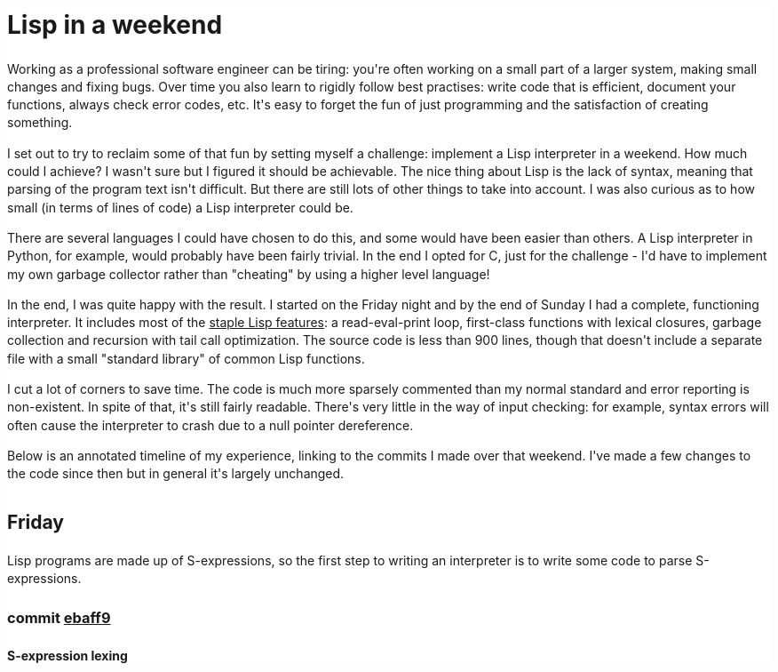 # Lisp in a weekend

Working as a professional software engineer can be tiring: you're often
working on a small part of a larger system, making small changes and
fixing bugs. Over time you also learn to rigidly follow best practises:
write code that is efficient, document your functions, always check
error codes, etc. It's easy to forget the fun of just programming and
the satisfaction of creating something.

I set out to try to reclaim some of that fun by setting myself a
challenge: implement a Lisp interpreter in a weekend. How much could I
achieve? I wasn't sure but I figured it should be achievable. The nice
thing about Lisp is the lack of syntax, meaning that parsing of the
program text isn't difficult. But there are still lots of other things
to take into account. I was also curious as to how small (in terms of
lines of code) a Lisp interpreter could be.

There are several languages I could have chosen to do this, and some
would have been easier than others. A Lisp interpreter in Python, for
example, would probably have been fairly trivial. In the end I opted
for C, just for the challenge - I'd have to implement my own garbage
collector rather than "cheating" by using a higher level language!

In the end, I was quite happy with the result. I started on the Friday
night and by the end of Sunday I had a complete, functioning
interpreter. It includes most of the
[staple Lisp features](http://www.paulgraham.com/diff.html): a
read-eval-print loop, first-class functions with lexical closures,
garbage collection and recursion with tail call optimization. The
source code is less than 900 lines, though that doesn't include a
separate file with a small "standard library" of common Lisp
functions.

I cut a lot of corners to save time. The code is much more sparsely
commented than my normal standard and error reporting is non-existent.
In spite of that, it's still fairly readable. There's very little in
the way of input checking: for example, syntax errors will often cause
the interpreter to crash due to a null pointer dereference.

Below is an annotated timeline of my experience, linking to the commits
I made over that weekend. I've made a few changes to the code since then
but in general it's largely unchanged.

## Friday

Lisp programs are made up of S-expressions, so the first step to
writing an interpreter is to write some code to parse S-expressions.

### commit [ebaff9](https://github.com/fragglet/yoctolisp/commit/ebaff9)

#### S-expression lexing
